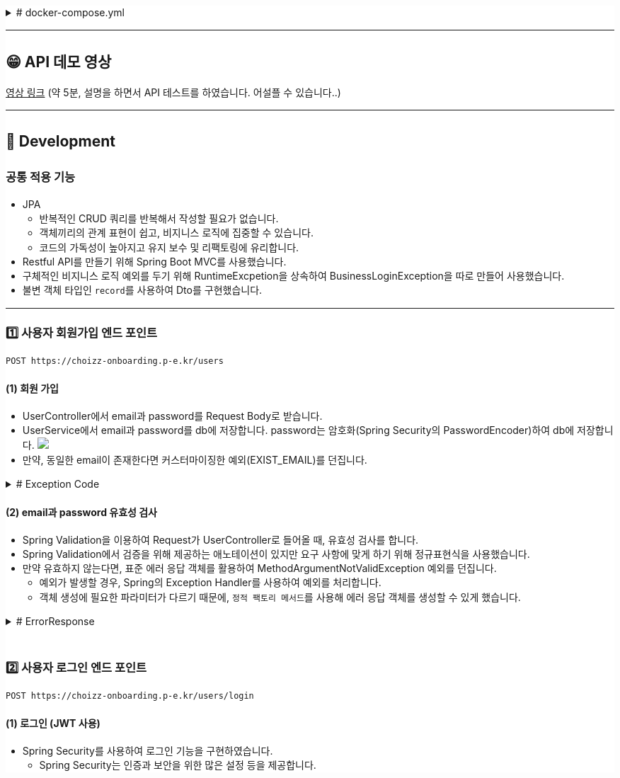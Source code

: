 <details><summary> # docker-compose.yml</summary></details>

---
## 😁 API 데모 영상

[영상 링크](https://drive.google.com/file/d/1K1NQymb-lwMAp92w6FR1SxcXPzFzlSy5/view?usp=sharing)
(약 5분, 설명을 하면서 API 테스트를 하였습니다. 어설플 수 있습니다..)


---
## 🔗 Development
### 공통 적용 기능
- JPA 
    - 반복적인 CRUD 쿼리를 반복해서 작성할 필요가 없습니다.
    - 객체끼리의 관계 표현이 쉽고, 비지니스 로직에 집중할 수 있습니다.
    - 코드의 가독성이 높아지고 유지 보수 및 리팩토링에 유리합니다.
- Restful API를 만들기 위해 Spring Boot MVC를 사용했습니다.
- 구체적인 비지니스 로직 예외를 두기 위해 RuntimeExcpetion을 상속하여 BusinessLoginException을 따로 만들어 사용했습니다.
- 불변 객체 타입인 `record`를 사용하여 Dto를 구현했습니다.
---
 ### 1️⃣ 사용자 회원가입 엔드 포인트
`POST https://choizz-onboarding.p-e.kr/users`

 #### (1) 회원 가입
- UserController에서 email과 password를 Request Body로 받습니다.
- UserService에서 email과 password를 db에 저장합니다. password는 암호화(Spring Security의 PasswordEncoder)하여 db에 저장합니다.
  ![](https://github.com/choizz156/choizz156/blob/60ce9c63985b8db12a4d3dbbf67cd454689db855/imagesFile/password.png)
- 만약, 동일한 email이 존재한다면 커스터마이징한 예외(EXIST_EMAIL)를 던집니다.

<details><summary> # Exception Code</summary></details>

#### (2) email과 password 유효성 검사
- Spring Validation을 이용하여 Request가 UserController로 들어올 때, 유효성 검사를 합니다.
- Spring Validation에서 검증을 위해 제공하는 애노테이션이 있지만 요구 사항에 맞게 하기 위해 정규표현식을 사용했습니다.
- 만약 유효하지 않는다면, 표준 에러 응답 객체를 활용하여 MethodArgumentNotValidException 예외를 던집니다.
    - 예외가 발생할 경우, Spring의 Exception Handler를 사용하여 예외를 처리합니다. 
    - 객체 생성에 필요한 파라미터가 다르기 때문에, `정적 팩토리 메서드`를 사용해 에러 응답 객체를 생성할 수 있게 했습니다.
<details><summary> # ErrorResponse</summary></details>

</br>


### 2️⃣ 사용자 로그인 엔드 포인트
`POST https://choizz-onboarding.p-e.kr/users/login`

#### (1) 로그인 (JWT 사용)
- Spring Security를 사용하여 로그인 기능을 구현하였습니다.
    - Spring Security는 인증과 보안을 위한 많은 설정 등을 제공합니다.
    